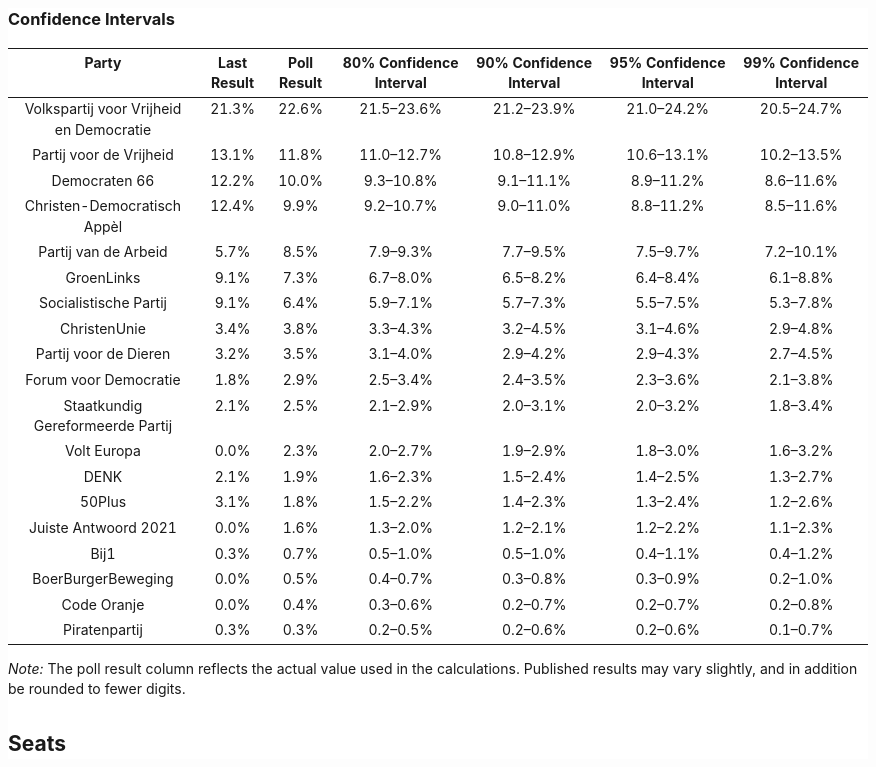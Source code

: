 ### Confidence Intervals

| Party | Last Result | Poll Result | 80% Confidence Interval | 90% Confidence Interval | 95% Confidence Interval | 99% Confidence Interval |
|:-----:|:-----------:|:-----------:|:-----------------------:|:-----------------------:|:-----------------------:|:-----------------------:|
| Volkspartij voor Vrijheid en Democratie | 21.3% | 22.6% | 21.5–23.6% |21.2–23.9% |21.0–24.2% |20.5–24.7% |
| Partij voor de Vrijheid | 13.1% | 11.8% | 11.0–12.7% |10.8–12.9% |10.6–13.1% |10.2–13.5% |
| Democraten 66 | 12.2% | 10.0% | 9.3–10.8% |9.1–11.1% |8.9–11.2% |8.6–11.6% |
| Christen-Democratisch Appèl | 12.4% | 9.9% | 9.2–10.7% |9.0–11.0% |8.8–11.2% |8.5–11.6% |
| Partij van de Arbeid | 5.7% | 8.5% | 7.9–9.3% |7.7–9.5% |7.5–9.7% |7.2–10.1% |
| GroenLinks | 9.1% | 7.3% | 6.7–8.0% |6.5–8.2% |6.4–8.4% |6.1–8.8% |
| Socialistische Partij | 9.1% | 6.4% | 5.9–7.1% |5.7–7.3% |5.5–7.5% |5.3–7.8% |
| ChristenUnie | 3.4% | 3.8% | 3.3–4.3% |3.2–4.5% |3.1–4.6% |2.9–4.8% |
| Partij voor de Dieren | 3.2% | 3.5% | 3.1–4.0% |2.9–4.2% |2.9–4.3% |2.7–4.5% |
| Forum voor Democratie | 1.8% | 2.9% | 2.5–3.4% |2.4–3.5% |2.3–3.6% |2.1–3.8% |
| Staatkundig Gereformeerde Partij | 2.1% | 2.5% | 2.1–2.9% |2.0–3.1% |2.0–3.2% |1.8–3.4% |
| Volt Europa | 0.0% | 2.3% | 2.0–2.7% |1.9–2.9% |1.8–3.0% |1.6–3.2% |
| DENK | 2.1% | 1.9% | 1.6–2.3% |1.5–2.4% |1.4–2.5% |1.3–2.7% |
| 50Plus | 3.1% | 1.8% | 1.5–2.2% |1.4–2.3% |1.3–2.4% |1.2–2.6% |
| Juiste Antwoord 2021 | 0.0% | 1.6% | 1.3–2.0% |1.2–2.1% |1.2–2.2% |1.1–2.3% |
| Bij1 | 0.3% | 0.7% | 0.5–1.0% |0.5–1.0% |0.4–1.1% |0.4–1.2% |
| BoerBurgerBeweging | 0.0% | 0.5% | 0.4–0.7% |0.3–0.8% |0.3–0.9% |0.2–1.0% |
| Code Oranje | 0.0% | 0.4% | 0.3–0.6% |0.2–0.7% |0.2–0.7% |0.2–0.8% |
| Piratenpartij | 0.3% | 0.3% | 0.2–0.5% |0.2–0.6% |0.2–0.6% |0.1–0.7% |

*Note:* The poll result column reflects the actual value used in the calculations. Published results may vary slightly, and in addition be rounded to fewer digits.

## Seats

